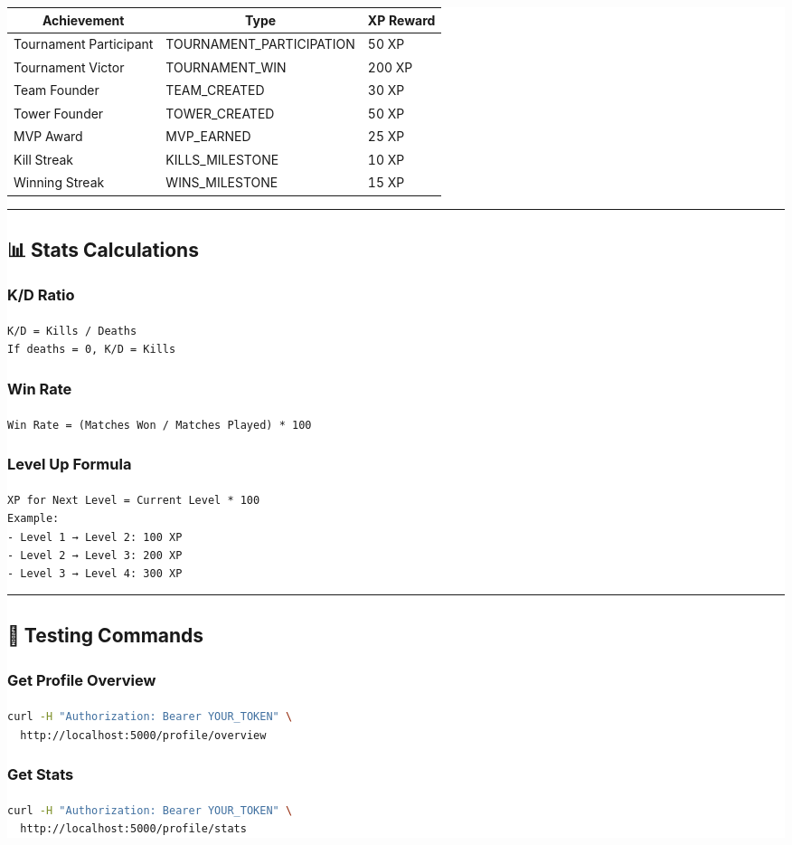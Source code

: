| Achievement | Type | XP Reward |
|-------------|------|-----------|
| Tournament Participant | TOURNAMENT_PARTICIPATION | 50 XP |
| Tournament Victor | TOURNAMENT_WIN | 200 XP |
| Team Founder | TEAM_CREATED | 30 XP |
| Tower Founder | TOWER_CREATED | 50 XP |
| MVP Award | MVP_EARNED | 25 XP |
| Kill Streak | KILLS_MILESTONE | 10 XP |
| Winning Streak | WINS_MILESTONE | 15 XP |

---

## 📊 Stats Calculations

### K/D Ratio
```
K/D = Kills / Deaths
If deaths = 0, K/D = Kills
```

### Win Rate
```
Win Rate = (Matches Won / Matches Played) * 100
```

### Level Up Formula
```
XP for Next Level = Current Level * 100
Example:
- Level 1 → Level 2: 100 XP
- Level 2 → Level 3: 200 XP
- Level 3 → Level 4: 300 XP
```

---

## 🔧 Testing Commands

### Get Profile Overview
```bash
curl -H "Authorization: Bearer YOUR_TOKEN" \
  http://localhost:5000/profile/overview
```

### Get Stats
```bash
curl -H "Authorization: Bearer YOUR_TOKEN" \
  http://localhost:5000/profile/stats
```
